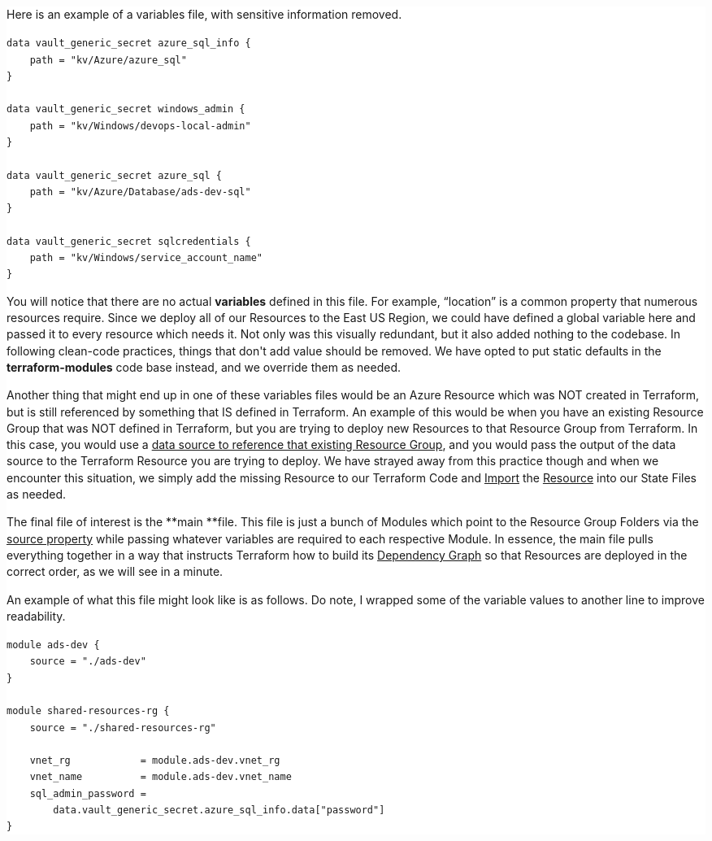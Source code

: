 Here is an example of a variables file, with sensitive information removed.

    data vault_generic_secret azure_sql_info {
        path = "kv/Azure/azure_sql"
    }

    data vault_generic_secret windows_admin {
        path = "kv/Windows/devops-local-admin"
    }

    data vault_generic_secret azure_sql {
        path = "kv/Azure/Database/ads-dev-sql"
    }

    data vault_generic_secret sqlcredentials {
        path = "kv/Windows/service_account_name"
    }

You will notice that there are no actual **variables** defined in this file. For example, “location” is a common property that numerous resources require. Since we deploy all of our Resources to the East US Region, we could have defined a global variable here and passed it to every resource which needs it. Not only was this visually redundant, but it also added nothing to the codebase. In following clean-code practices, things that don't add value should be removed. We have opted to put static defaults in the **terraform-modules** code base instead, and we override them as needed.

Another thing that might end up in one of these variables files would be an Azure Resource which was NOT created in Terraform, but is still referenced by something that IS defined in Terraform. An example of this would be when you have an existing Resource Group that was NOT defined in Terraform, but you are trying to deploy new Resources to that Resource Group from Terraform. In this case, you would use a [data source to reference that existing Resource Group](https://www.terraform.io/docs/providers/azurerm/d/resource_group.html), and you would pass the output of the data source to the Terraform Resource you are trying to deploy. We have strayed away from this practice though and when we encounter this situation, we simply add the missing Resource to our Terraform Code and [Import](https://www.terraform.io/docs/import/index.html) the [Resource](https://www.terraform.io/docs/providers/azurerm/r/resource_group.html#import) into our State Files as needed.

The final file of interest is the **main **file. This file is just a bunch of Modules which point to the Resource Group Folders via the [source property](https://www.terraform.io/docs/configuration/modules.html#calling-a-child-module) while passing whatever variables are required to each respective Module. In essence, the main file pulls everything together in a way that instructs Terraform how to build its [Dependency Graph](https://www.terraform.io/docs/internals/graph.html) so that Resources are deployed in the correct order, as we will see in a minute.

An example of what this file might look like is as follows. Do note, I wrapped some of the variable values to another line to improve readability.

    module ads-dev {
        source = "./ads-dev"
    }

    module shared-resources-rg {
        source = "./shared-resources-rg"

        vnet_rg            = module.ads-dev.vnet_rg
        vnet_name          = module.ads-dev.vnet_name
        sql_admin_password =
            data.vault_generic_secret.azure_sql_info.data["password"]
    }

